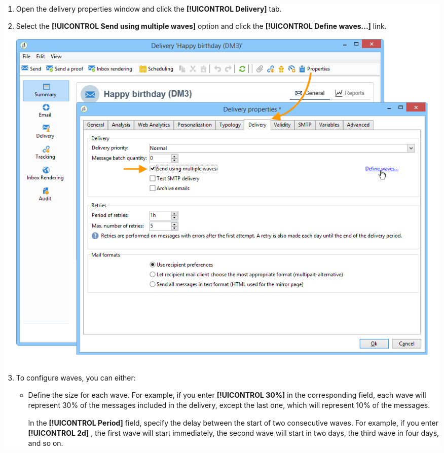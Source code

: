 1. Open the delivery properties window and click the **[!UICONTROL Delivery]** tab.
1. Select the **[!UICONTROL Send using multiple waves]** option and click the **[!UICONTROL Define waves...]** link.

   ![](assets/s_ncs_user_wizard_waves.png)

1. To configure waves, you can either:

    * Define the size for each wave. For example, if you enter **[!UICONTROL 30%]** in the corresponding field, each wave will represent 30% of the messages included in the delivery, except the last one, which will represent 10% of the messages.

      In the **[!UICONTROL Period]** field, specify the delay between the start of two consecutive waves. For example, if you enter **[!UICONTROL 2d]** , the first wave will start immediately, the second wave will start in two days, the third wave in four days, and so on.
    